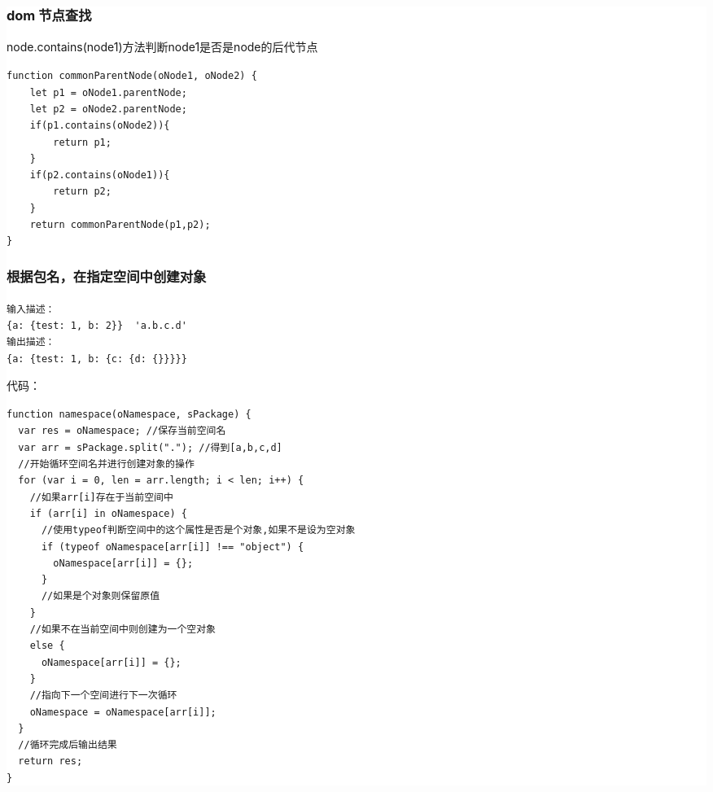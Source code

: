 ### **dom 节点查找**

node.contains(node1)方法判断node1是否是node的后代节点

```
function commonParentNode(oNode1, oNode2) {
    let p1 = oNode1.parentNode;
    let p2 = oNode2.parentNode;
    if(p1.contains(oNode2)){
        return p1;
    }
    if(p2.contains(oNode1)){
        return p2;
    }
    return commonParentNode(p1,p2);
}
```

###  **根据包名，在指定空间中创建对象**

```
输入描述：
{a: {test: 1, b: 2}}  'a.b.c.d'
输出描述：
{a: {test: 1, b: {c: {d: {}}}}}
```

代码：

```
function namespace(oNamespace, sPackage) {
  var res = oNamespace; //保存当前空间名
  var arr = sPackage.split("."); //得到[a,b,c,d]
  //开始循环空间名并进行创建对象的操作
  for (var i = 0, len = arr.length; i < len; i++) {
    //如果arr[i]存在于当前空间中
    if (arr[i] in oNamespace) {
      //使用typeof判断空间中的这个属性是否是个对象,如果不是设为空对象
      if (typeof oNamespace[arr[i]] !== "object") {
        oNamespace[arr[i]] = {};
      }
      //如果是个对象则保留原值
    }
    //如果不在当前空间中则创建为一个空对象
    else {
      oNamespace[arr[i]] = {};
    }
    //指向下一个空间进行下一次循环
    oNamespace = oNamespace[arr[i]];
  }
  //循环完成后输出结果
  return res;
}
```
